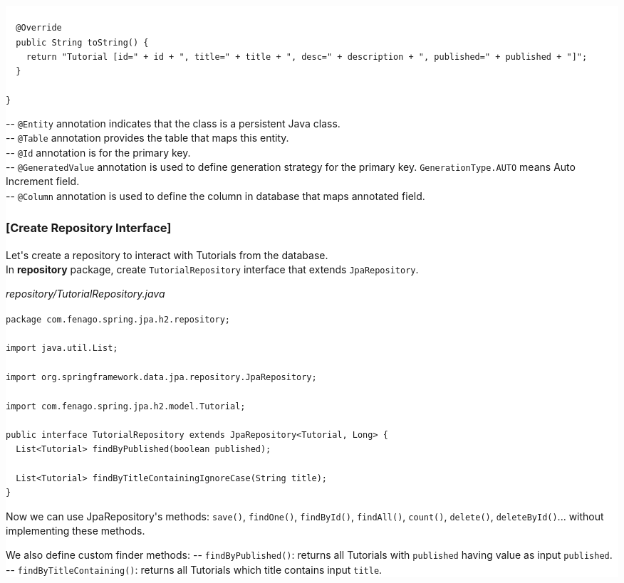 ```

  @Override
  public String toString() {
    return "Tutorial [id=" + id + ", title=" + title + ", desc=" + description + ", published=" + published + "]";
  }

}
```

-- `@Entity` annotation indicates that the class is a persistent Java
class.\
-- `@Table` annotation provides the table that maps this entity.\
-- `@Id` annotation is for the primary key.\
-- `@GeneratedValue` annotation is used to define generation strategy
for the primary key. `GenerationType.AUTO` means Auto Increment field.\
-- `@Column` annotation is used to define the column in database that
maps annotated field.

### [Create Repository Interface]

Let's create a repository to interact with Tutorials from the database.\
In **repository** package, create `TutorialRepository` interface that
extends `JpaRepository`.

*repository/TutorialRepository.java*

```
package com.fenago.spring.jpa.h2.repository;

import java.util.List;

import org.springframework.data.jpa.repository.JpaRepository;

import com.fenago.spring.jpa.h2.model.Tutorial;

public interface TutorialRepository extends JpaRepository<Tutorial, Long> {
  List<Tutorial> findByPublished(boolean published);

  List<Tutorial> findByTitleContainingIgnoreCase(String title);
}
```

Now we can use JpaRepository's methods: `save()`, `findOne()`,
`findById()`, `findAll()`, `count()`, `delete()`, `deleteById()`...
without implementing these methods.

We also define custom finder methods:
-- `findByPublished()`: returns all Tutorials with `published` having
value as input `published`.\
-- `findByTitleContaining()`: returns all Tutorials which title contains
input `title`.


